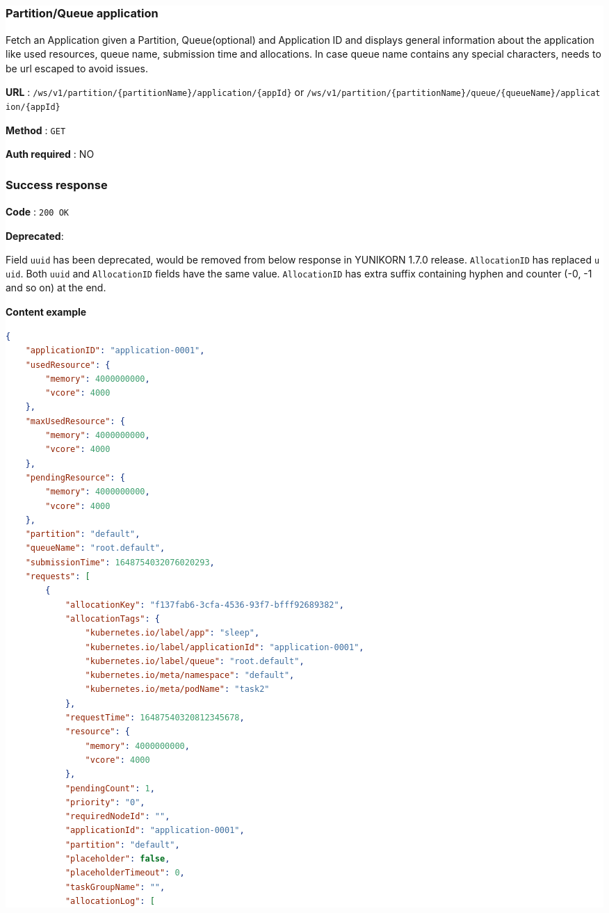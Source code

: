 ### Partition/Queue application

Fetch an Application given a Partition, Queue(optional) and Application ID and displays general information about the application like used resources, queue name, submission time and allocations. In case queue name contains any special characters, needs to be url escaped to avoid issues.

**URL** : `/ws/v1/partition/{partitionName}/application/{appId}` or `/ws/v1/partition/{partitionName}/queue/{queueName}/application/{appId}`

**Method** : `GET`

**Auth required** : NO

### Success response

**Code** : `200 OK`

**Deprecated**:

Field `uuid` has been deprecated, would be removed from below response in YUNIKORN 1.7.0 release. `AllocationID` has replaced `uuid`. Both `uuid` and `AllocationID` fields have the same value. `AllocationID` has extra suffix containing hyphen and counter (-0, -1 and so on) at the end.

**Content example**

```json
{
    "applicationID": "application-0001",
    "usedResource": {
        "memory": 4000000000,
        "vcore": 4000
    },
    "maxUsedResource": {
        "memory": 4000000000,
        "vcore": 4000
    },
    "pendingResource": {
        "memory": 4000000000,
        "vcore": 4000
    },
    "partition": "default",
    "queueName": "root.default",
    "submissionTime": 1648754032076020293,
    "requests": [
        {
            "allocationKey": "f137fab6-3cfa-4536-93f7-bfff92689382",
            "allocationTags": {
                "kubernetes.io/label/app": "sleep",
                "kubernetes.io/label/applicationId": "application-0001",
                "kubernetes.io/label/queue": "root.default",
                "kubernetes.io/meta/namespace": "default",
                "kubernetes.io/meta/podName": "task2"
            },
            "requestTime": 16487540320812345678,
            "resource": {
                "memory": 4000000000,
                "vcore": 4000
            },
            "pendingCount": 1,
            "priority": "0",
            "requiredNodeId": "",
            "applicationId": "application-0001",
            "partition": "default",
            "placeholder": false,
            "placeholderTimeout": 0,
            "taskGroupName": "",
            "allocationLog": [
```